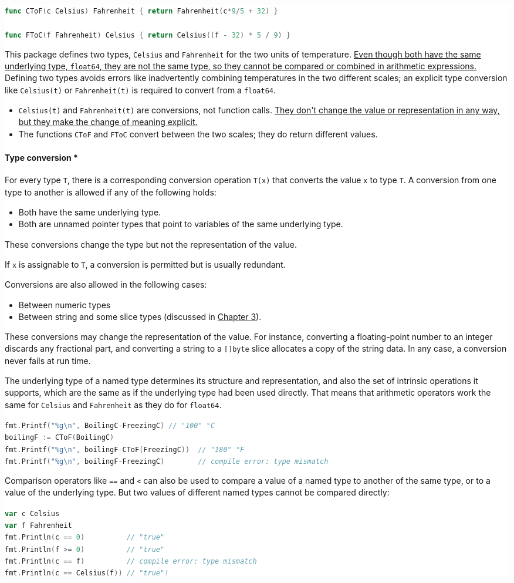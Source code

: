 ```go
func CToF(c Celsius) Fahrenheit { return Fahrenheit(c*9/5 + 32) }

func FToC(f Fahrenheit) Celsius { return Celsius((f - 32) * 5 / 9) }
```

This package defines two types, `Celsius` and `Fahrenheit` for the two units of temperature. <u>Even though both have the same underlying type, `float64`, they are not the same type, so they cannot be compared or combined in arithmetic expressions.</u> Defining two types avoids errors like inadvertently combining temperatures in the two different scales; an explicit type conversion like `Celsius(t)` or `Fahrenheit(t)` is required to convert from a `float64`.

* `Celsius(t)` and `Fahrenheit(t)` are conversions, not function calls. <u>They don't change the value or representation in any way, but they make the change of meaning explicit.</u>
* The functions `CToF` and `FToC` convert between the two scales; they do return different values.

#### Type conversion *

For every type `T`, there is a corresponding conversion operation `T(x)` that converts the value `x`
to type `T`. A conversion from one type to another is allowed if any of the following holds:

* Both have the same underlying type.
* Both are unnamed pointer types that point to variables of the same underlying type.

These conversions change the type but not the representation of the value.

If `x` is assignable to `T`, a conversion is permitted but is usually redundant.

Conversions are also allowed in the following cases:

* Between numeric types
* Between string and some slice types (discussed in [Chapter 3](ch3.md)).

These conversions may change the representation of the value. For instance, converting a floating-point number to an integer discards any fractional part, and converting a string to a `[]byte` slice allocates a copy of the string data. In any case, a conversion never fails at run time.

The underlying type of a named type determines its structure and representation, and also the set of intrinsic operations it supports, which are the same as if the underlying type had been used directly. That means that arithmetic operators work the same for `Celsius` and `Fahrenheit` as they do for `float64`.

```go
fmt.Printf("%g\n", BoilingC-FreezingC) // "100" °C
boilingF := CToF(BoilingC)
fmt.Printf("%g\n", boilingF-CToF(FreezingC))  // "180" °F
fmt.Printf("%g\n", boilingF-FreezingC)        // compile error: type mismatch
```

Comparison operators like `==` and `<` can also be used to compare a value of a named type to
another of the same type, or to a value of the underlying type. But two values of different
named types cannot be compared directly:

```go
var c Celsius
var f Fahrenheit
fmt.Println(c == 0)          // "true"
fmt.Println(f >= 0)          // "true"
fmt.Println(c == f)          // compile error: type mismatch
fmt.Println(c == Celsius(f)) // "true"!
```
